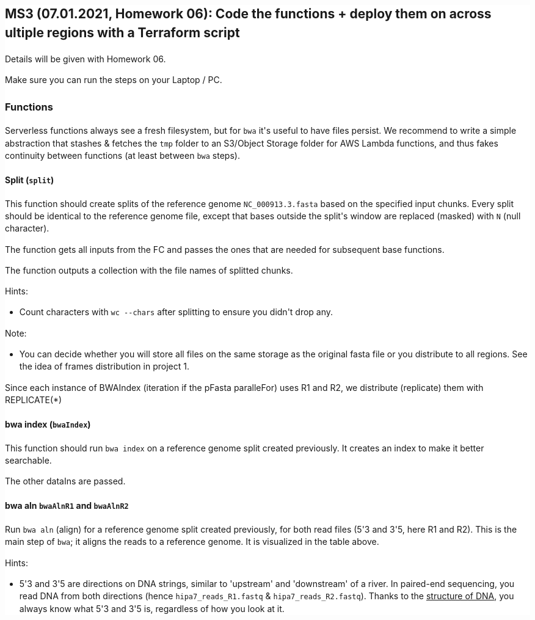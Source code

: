 
## MS3 (07.01.2021, Homework 06): Code the functions + deploy them on across ultiple regions with a Terraform script

Details will be given with Homework 06.


Make sure you can run the steps on your Laptop / PC.

### Functions

Serverless functions always see a fresh filesystem, but for `bwa` it's useful to have files persist.
We recommend to write a simple abstraction that stashes & fetches the `tmp` folder to an S3/Object Storage folder for AWS Lambda functions, and thus fakes continuity between functions (at least between `bwa` steps).

#### Split (`split`)

This function should create splits of the reference genome `NC_000913.3.fasta` based on the specified input chunks. Every split should be identical to the reference genome file, except that bases outside the split's window are replaced (masked) with `N` (null character).

The function gets all inputs from the FC and passes the ones that are needed for subsequent base  functions.

The function outputs a collection with the file names of splitted chunks.

Hints: 
* Count characters with `wc --chars` after splitting to ensure you didn't drop any.

Note:
* You can decide whether you will store all files on the same storage as the original fasta file or you distribute to all regions. See the idea of frames distribution in project 1. 

Since each instance of BWAIndex (iteration if the pFasta paralleFor) uses R1 and R2, we distribute (replicate) them with REPLICATE(*)

#### bwa index (`bwaIndex`)

This function should run `bwa index` on a reference genome split created previously. It creates an index to make it better searchable.

The other dataIns are passed.

#### bwa aln `bwaAlnR1` and `bwaAlnR2`

Run `bwa aln` (align) for a reference genome split created previously, for both read files (5'3 and 3'5, here R1 and R2). This is the main step of `bwa`; it aligns the reads to a reference genome. It is visualized in the table above.


Hints:
* 5'3 and 3'5 are directions on DNA strings, similar to 'upstream' and 'downstream' of a river. In paired-end sequencing, you read DNA from both directions (hence `hipa7_reads_R1.fastq` & `hipa7_reads_R2.fastq`). Thanks to the [structure of DNA](https://en.wikipedia.org/wiki/Directionality_(molecular_biology)), you always know what 5'3 and 3'5 is, regardless of how you look at it.
